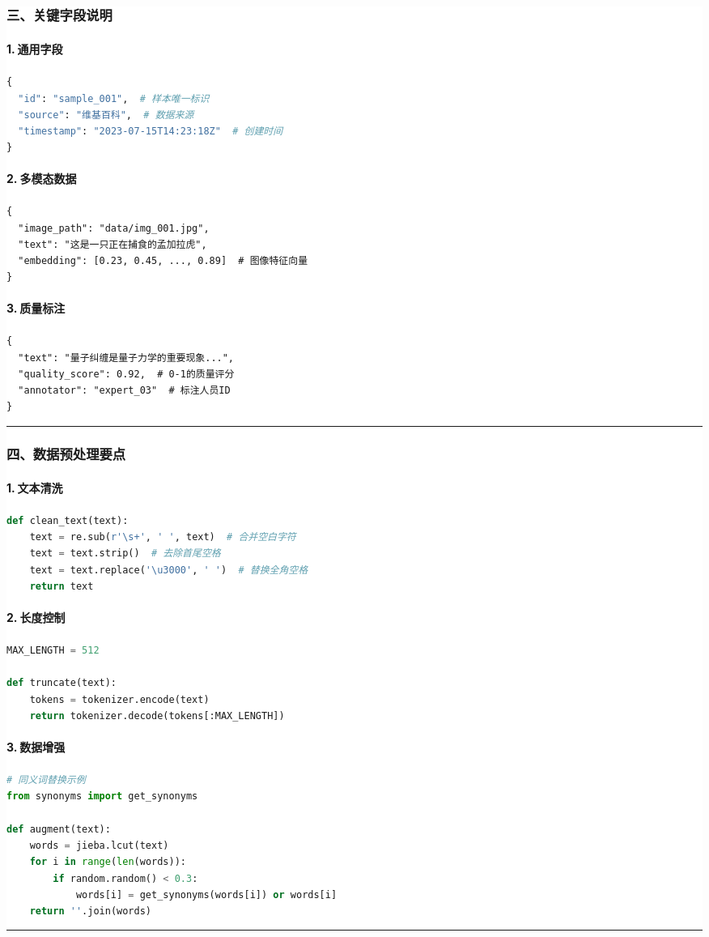   
### 三、关键字段说明  
  
#### 1. 通用字段  
```python  
{  
  "id": "sample_001",  # 样本唯一标识  
  "source": "维基百科",  # 数据来源  
  "timestamp": "2023-07-15T14:23:18Z"  # 创建时间  
}  
```  
  
#### 2. 多模态数据  
```jsonl  
{  
  "image_path": "data/img_001.jpg",  
  "text": "这是一只正在捕食的孟加拉虎",  
  "embedding": [0.23, 0.45, ..., 0.89]  # 图像特征向量  
}  
```  
  
#### 3. 质量标注  
```jsonl  
{  
  "text": "量子纠缠是量子力学的重要现象...",  
  "quality_score": 0.92,  # 0-1的质量评分  
  "annotator": "expert_03"  # 标注人员ID  
}  
```  
  
---  
  
### 四、数据预处理要点  
  
#### 1. 文本清洗  
```python  
def clean_text(text):  
    text = re.sub(r'\s+', ' ', text)  # 合并空白字符  
    text = text.strip()  # 去除首尾空格  
    text = text.replace('\u3000', ' ')  # 替换全角空格  
    return text  
```  
  
#### 2. 长度控制  
```python  
MAX_LENGTH = 512  
  
def truncate(text):  
    tokens = tokenizer.encode(text)  
    return tokenizer.decode(tokens[:MAX_LENGTH])  
```  
  
#### 3. 数据增强  
```python  
# 同义词替换示例  
from synonyms import get_synonyms  
  
def augment(text):  
    words = jieba.lcut(text)  
    for i in range(len(words)):  
        if random.random() < 0.3:  
            words[i] = get_synonyms(words[i]) or words[i]  
    return ''.join(words)  
```  
  
---  